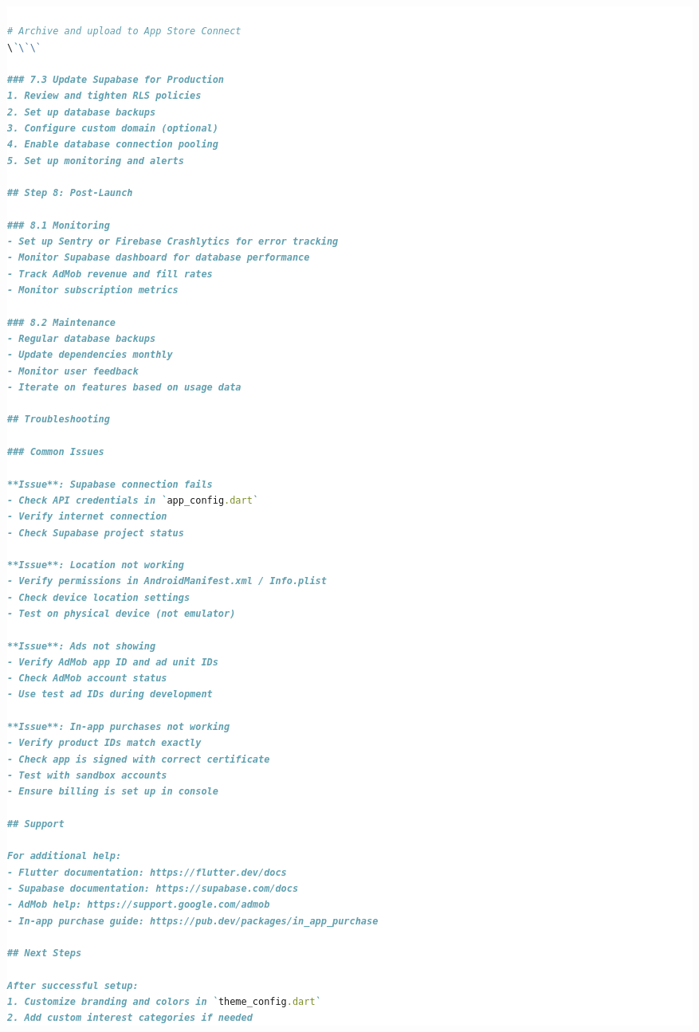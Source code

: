    ```ruby

# Archive and upload to App Store Connect
\`\`\`

### 7.3 Update Supabase for Production
1. Review and tighten RLS policies
2. Set up database backups
3. Configure custom domain (optional)
4. Enable database connection pooling
5. Set up monitoring and alerts

## Step 8: Post-Launch

### 8.1 Monitoring
- Set up Sentry or Firebase Crashlytics for error tracking
- Monitor Supabase dashboard for database performance
- Track AdMob revenue and fill rates
- Monitor subscription metrics

### 8.2 Maintenance
- Regular database backups
- Update dependencies monthly
- Monitor user feedback
- Iterate on features based on usage data

## Troubleshooting

### Common Issues

**Issue**: Supabase connection fails
- Check API credentials in `app_config.dart`
- Verify internet connection
- Check Supabase project status

**Issue**: Location not working
- Verify permissions in AndroidManifest.xml / Info.plist
- Check device location settings
- Test on physical device (not emulator)

**Issue**: Ads not showing
- Verify AdMob app ID and ad unit IDs
- Check AdMob account status
- Use test ad IDs during development

**Issue**: In-app purchases not working
- Verify product IDs match exactly
- Check app is signed with correct certificate
- Test with sandbox accounts
- Ensure billing is set up in console

## Support

For additional help:
- Flutter documentation: https://flutter.dev/docs
- Supabase documentation: https://supabase.com/docs
- AdMob help: https://support.google.com/admob
- In-app purchase guide: https://pub.dev/packages/in_app_purchase

## Next Steps

After successful setup:
1. Customize branding and colors in `theme_config.dart`
2. Add custom interest categories if needed
   ```